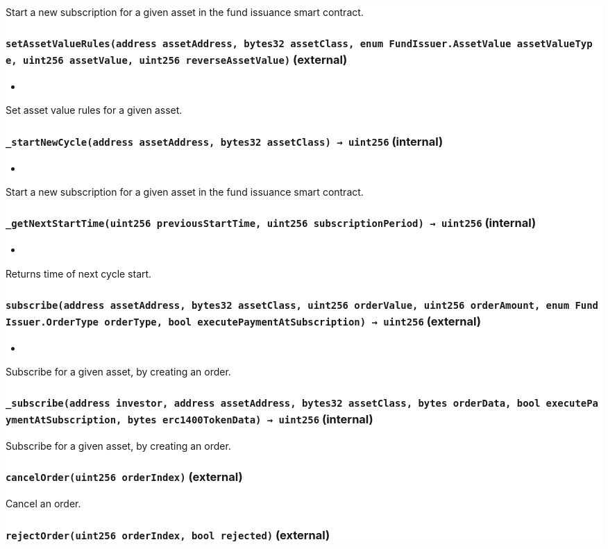 
Start a new subscription for a given asset in the fund issuance smart contract.


### `setAssetValueRules(address assetAddress, bytes32 assetClass, enum FundIssuer.AssetValue assetValueType, uint256 assetValue, uint256 reverseAssetValue)` (external)

*


Set asset value rules for a given asset.


### `_startNewCycle(address assetAddress, bytes32 assetClass) → uint256` (internal)

*


Start a new subscription for a given asset in the fund issuance smart contract.


### `_getNextStartTime(uint256 previousStartTime, uint256 subscriptionPeriod) → uint256` (internal)

*


Returns time of next cycle start.


### `subscribe(address assetAddress, bytes32 assetClass, uint256 orderValue, uint256 orderAmount, enum FundIssuer.OrderType orderType, bool executePaymentAtSubscription) → uint256` (external)

*


Subscribe for a given asset, by creating an order.


### `_subscribe(address investor, address assetAddress, bytes32 assetClass, bytes orderData, bool executePaymentAtSubscription, bytes erc1400TokenData) → uint256` (internal)




Subscribe for a given asset, by creating an order.


### `cancelOrder(uint256 orderIndex)` (external)




Cancel an order.


### `rejectOrder(uint256 orderIndex, bool rejected)` (external)
